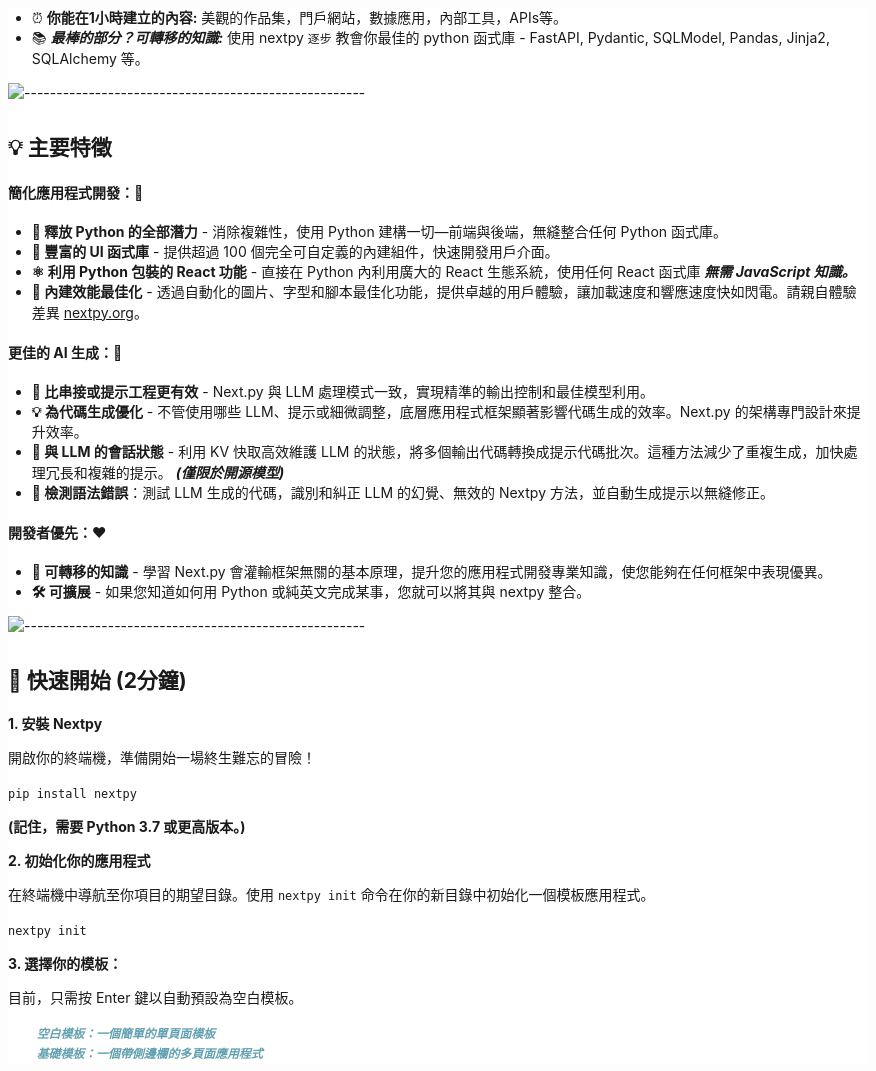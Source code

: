 - ⏰ **你能在1小時建立的內容:** 美觀的作品集，門戶網站，數據應用，內部工具，APIs等。
- 📚 ***最棒的部分？可轉移的知識:*** 使用 nextpy `逐步` 教會你最佳的 python 函式庫 - FastAPI, Pydantic, SQLModel, Pandas, Jinja2, SQLAlchemy 等。

![-----------------------------------------------------](https://res.cloudinary.com/dzznkbdrb/image/upload/v1694798498/divider_1_rej288.gif)

## 💡 主要特徵

#### 簡化應用程式開發：🧩
- **🐍 釋放 Python 的全部潛力** - 消除複雜性，使用 Python 建構一切—前端與後端，無縫整合任何 Python 函式庫。
- **🎨 豐富的 UI 函式庫** - 提供超過 100 個完全可自定義的內建組件，快速開發用戶介面。
- **⚛️ 利用 Python 包裝的 React 功能** - 直接在 Python 內利用廣大的 React 生態系統，使用任何 React 函式庫 **_無需 JavaScript 知識。_**
- **🚀 內建效能最佳化** - 透過自動化的圖片、字型和腳本最佳化功能，提供卓越的用戶體驗，讓加載速度和響應速度快如閃電。請親自體驗差異 [nextpy.org](https://nextpy.org)。

#### 更佳的 AI 生成：‍🤖

- **🧠 比串接或提示工程更有效** - Next.py 與 LLM 處理模式一致，實現精準的輸出控制和最佳模型利用。
- **💡 為代碼生成優化** - 不管使用哪些 LLM、提示或細微調整，底層應用程式框架顯著影響代碼生成的效率。Next.py 的架構專門設計來提升效率。
- **💾 與 LLM 的會話狀態** - 利用 KV 快取高效維護 LLM 的狀態，將多個輸出代碼轉換成提示代碼批次。這種方法減少了重複生成，加快處理冗長和複雜的提示。 **_(僅限於開源模型)_**
- **🧪 檢測語法錯誤**：測試 LLM 生成的代碼，識別和糾正 LLM 的幻覺、無效的 Nextpy 方法，並自動生成提示以無縫修正。

#### 開發者優先：❤️

- **📘 可轉移的知識** - 學習 Next.py 會灌輸框架無關的基本原理，提升您的應用程式開發專業知識，使您能夠在任何框架中表現優異。
- **🛠️ 可擴展** - 如果您知道如何用 Python 或純英文完成某事，您就可以將其與 nextpy 整合。

![-----------------------------------------------------](https://res.cloudinary.com/dzznkbdrb/image/upload/v1694798498/divider_1_rej288.gif)

## 🚀 快速開始 (2分鐘)

**1. 安裝 Nextpy**

開啟你的終端機，準備開始一場終生難忘的冒險！

```bash
pip install nextpy
```

**(記住，需要 Python 3.7 或更高版本。)**

**2. 初始化你的應用程式**

在終端機中導航至你項目的期望目錄。使用 `nextpy init` 命令在你的新目錄中初始化一個模板應用程式。

```bash
nextpy init
```

**3. 選擇你的模板：**

目前，只需按 Enter 鍵以自動預設為空白模板。
```md
    空白模板：一個簡單的單頁面模板
    基礎模板：一個帶側邊欄的多頁面應用程式
```
